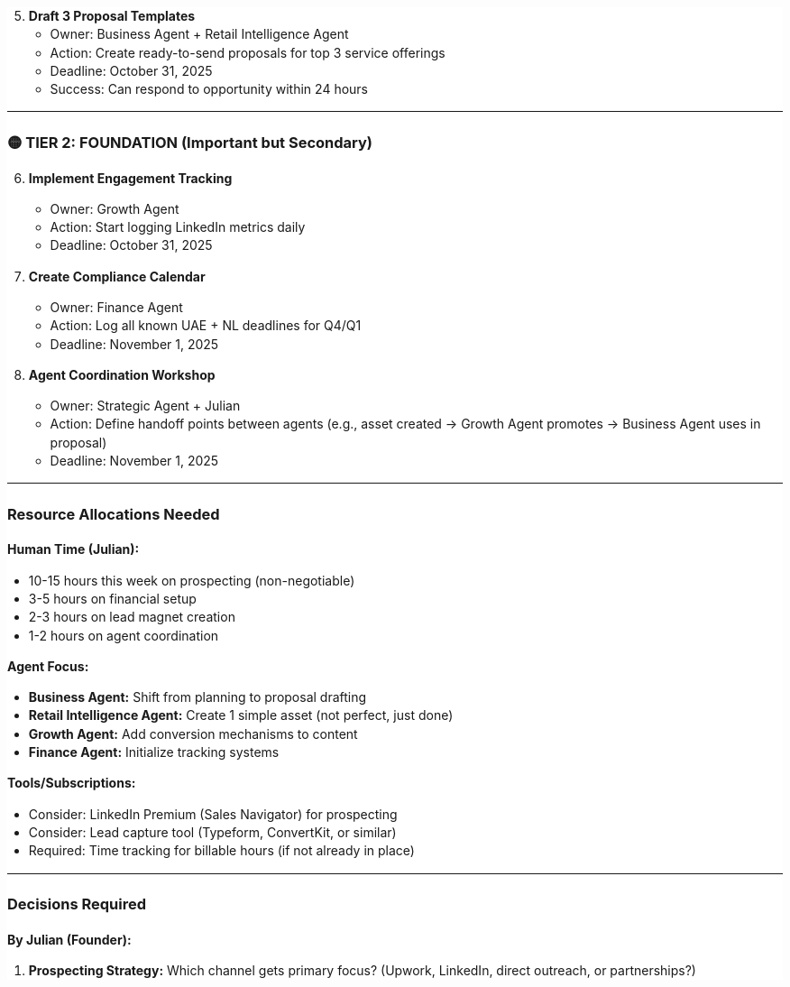 5. **Draft 3 Proposal Templates**
   - Owner: Business Agent + Retail Intelligence Agent
   - Action: Create ready-to-send proposals for top 3 service offerings
   - Deadline: October 31, 2025
   - Success: Can respond to opportunity within 24 hours

---

### 🟡 TIER 2: FOUNDATION (Important but Secondary)

6. **Implement Engagement Tracking**
   - Owner: Growth Agent
   - Action: Start logging LinkedIn metrics daily
   - Deadline: October 31, 2025

7. **Create Compliance Calendar**
   - Owner: Finance Agent
   - Action: Log all known UAE + NL deadlines for Q4/Q1
   - Deadline: November 1, 2025

8. **Agent Coordination Workshop**
   - Owner: Strategic Agent + Julian
   - Action: Define handoff points between agents (e.g., asset created → Growth Agent promotes → Business Agent uses in proposal)
   - Deadline: November 1, 2025

---

### Resource Allocations Needed

**Human Time (Julian):**
- 10-15 hours this week on prospecting (non-negotiable)
- 3-5 hours on financial setup
- 2-3 hours on lead magnet creation
- 1-2 hours on agent coordination

**Agent Focus:**
- **Business Agent:** Shift from planning to proposal drafting
- **Retail Intelligence Agent:** Create 1 simple asset (not perfect, just done)
- **Growth Agent:** Add conversion mechanisms to content
- **Finance Agent:** Initialize tracking systems

**Tools/Subscriptions:**
- Consider: LinkedIn Premium (Sales Navigator) for prospecting
- Consider: Lead capture tool (Typeform, ConvertKit, or similar)
- Required: Time tracking for billable hours (if not already in place)

---

### Decisions Required

**By Julian (Founder):**

1. **Prospecting Strategy:** Which channel gets primary focus? (Upwork, LinkedIn, direct outreach, or partnerships?)
